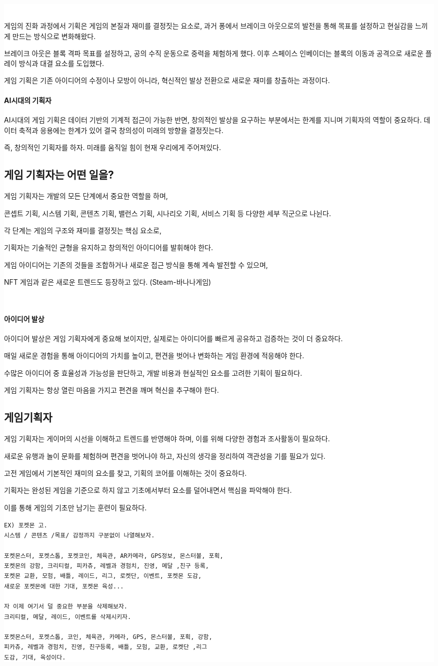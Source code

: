 <br>

게임의 진화 과정에서 기획은 게임의 본질과 재미를 결정짓는 요소로, 과거 퐁에서 브레이크 아웃으로의 발전을 통해 목표를 설정하고 현실감을 느끼게 만드는 방식으로 변화해왔다. 

브레이크 아웃은 블록 격파 목표를 설정하고, 공의 수직 운동으로 중력을 체험하게 했다. 이후 스페이스 인베이더는 블록의 이동과 공격으로 새로운 플레이 방식과 대결 요소를 도입했다. 

게임 기획은 기존 아이디어의 수정이나 모방이 아니라, 혁신적인 발상 전환으로 새로운 재미를 창출하는 과정이다.



#### AI시대의 기획자

AI시대의 게임 기획은 데이터 기반의 기계적 접근이 가능한 반면, 창의적인 발상을 요구하는 부분에서는 한계를 지니며 기획자의 역할이 중요하다. 데이터 축적과 응용에는 한계가 있어 결국 창의성이 미래의 방향을 결정짓는다.

즉, 창의적인 기획자를 하자. 미래를 움직일 힘이 현재 우리에게 주어져있다.



## 게임 기획자는 어떤 일을?

게임 기획자는 개발의 모든 단계에서 중요한 역할을 하며, 

콘셉트 기획, 시스템 기획, 콘텐츠 기획, 밸런스 기획, 시나리오 기획, 서비스 기획 등 다양한 세부 직군으로 나뉜다. 

각 단계는 게임의 구조와 재미를 결정짓는 핵심 요소로, 

기획자는 기술적인 균형을 유지하고 창의적인 아이디어를 발휘해야 한다. 

게임 아이디어는 기존의 것들을 조합하거나 새로운 접근 방식을 통해 계속 발전할 수 있으며, 

NFT 게임과 같은 새로운 트렌드도 등장하고 있다. (Steam-바나나게임)

<br>

####  아이디어 발상

아이디어 발상은 게임 기획자에게 중요해 보이지만, 실제로는 아이디어를 빠르게 공유하고 검증하는 것이 더 중요하다. 

매일 새로운 경험을 통해 아이디어의 가치를 높이고, 편견을 벗어나 변화하는 게임 환경에 적응해야 한다. 

수많은 아이디어 중 효율성과 가능성을 판단하고, 개발 비용과 현실적인 요소를 고려한 기획이 필요하다. 

게임 기획자는 항상 열린 마음을 가지고 편견을 깨며 혁신을 추구해야 한다.



## 게임기획자

게임 기획자는 게이머의 시선을 이해하고 트렌드를 반영해야 하며, 이를 위해 다양한 경험과 조사활동이 필요하다.

 새로운 유행과 놀이 문화를 체험하며 편견을 벗어나야 하고, 자신의 생각을 정리하여 객관성을 기를 필요가 있다. 

고전 게임에서 기본적인 재미의 요소를 찾고, 기획의 코어를 이해하는 것이 중요하다. 

기획자는 완성된 게임을 기준으로 하지 않고 기초에서부터 요소를 덜어내면서 핵심을 파악해야 한다. 

이를 통해 게임의 기초만 남기는 훈련이 필요하다.

```
EX) 포켓몬 고.
시스템 / 콘텐츠 /목표/ 감정까지 구분없이 나열해보자.

포켓몬스터, 포켓스톱, 포켓코인, 체육관, AR카메라, GPS정보, 몬스터볼, 포획,
포켓몬의 강함, 크리티컬, 피카츄, 레벨과 경험치, 진영, 메달 ,친구 등록,
포켓몬 교환, 모험, 배틀, 레이드, 리그, 로켓단, 이벤트, 포켓몬 도감,
새로운 포켓몬에 대한 기대, 포켓몬 육성...

자 이제 여기서 덜 중요한 부분을 삭제해보자.
크리티컬, 메달, 레이드, 이벤트를 삭제시키자.

포켓몬스터, 포켓스톱, 코인, 체육관, 카메라, GPS, 몬스터볼, 포획, 강함,
피카츄, 레벨과 경험치, 진영, 친구등록, 배틀, 모험, 교환, 로켓단 ,리그
도감, 기대, 육성이다.
```